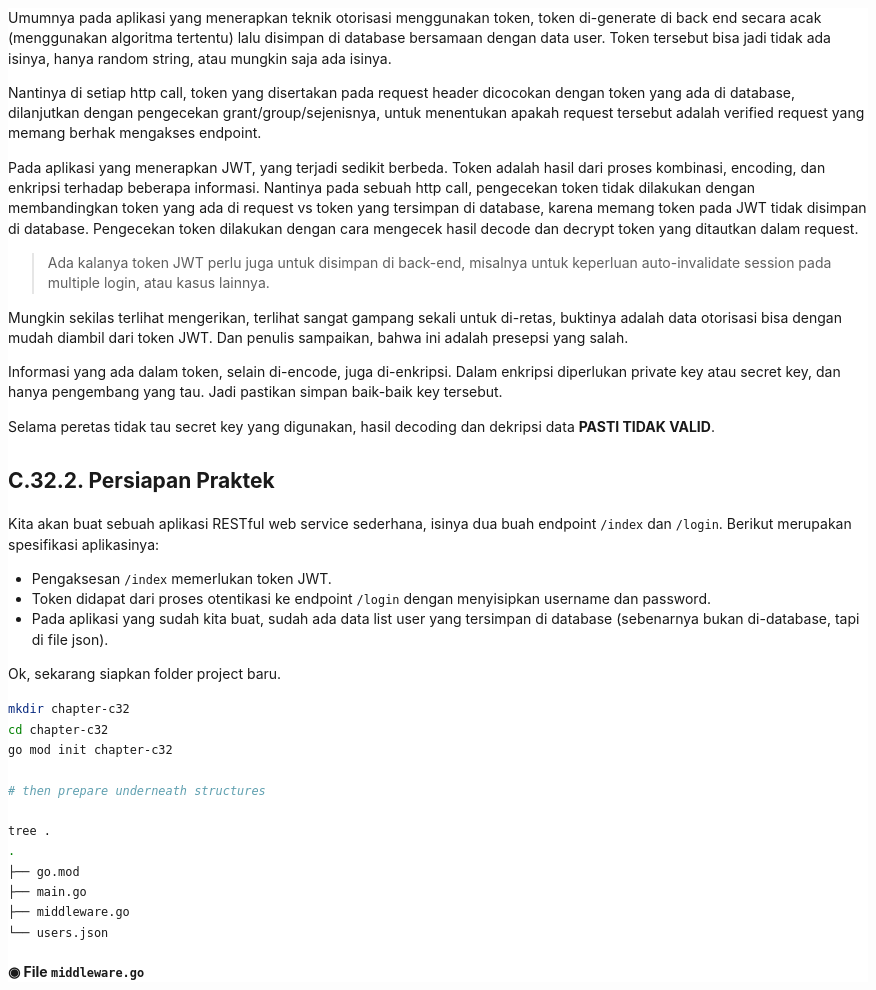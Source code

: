 Umumnya pada aplikasi yang menerapkan teknik otorisasi menggunakan token, token di-generate di back end secara acak (menggunakan algoritma tertentu) lalu disimpan di database bersamaan dengan data user. Token tersebut bisa jadi tidak ada isinya, hanya random string, atau mungkin saja ada isinya.

Nantinya di setiap http call, token yang disertakan pada request header dicocokan dengan token yang ada di database, dilanjutkan dengan pengecekan grant/group/sejenisnya, untuk menentukan apakah request tersebut adalah verified request yang memang berhak mengakses endpoint.

Pada aplikasi yang menerapkan JWT, yang terjadi sedikit berbeda. Token adalah hasil dari proses kombinasi, encoding, dan enkripsi terhadap beberapa informasi. Nantinya pada sebuah http call, pengecekan token tidak dilakukan dengan membandingkan token yang ada di request vs token yang tersimpan di database, karena memang token pada JWT tidak disimpan di database. Pengecekan token dilakukan dengan cara mengecek hasil decode dan decrypt token yang ditautkan dalam request.

> Ada kalanya token JWT perlu juga untuk disimpan di back-end, misalnya untuk keperluan auto-invalidate session pada multiple login, atau kasus lainnya.

Mungkin sekilas terlihat mengerikan, terlihat sangat gampang sekali untuk di-retas, buktinya adalah data otorisasi bisa dengan mudah diambil dari token JWT. Dan penulis sampaikan, bahwa ini adalah presepsi yang salah.

Informasi yang ada dalam token, selain di-encode, juga di-enkripsi. Dalam enkripsi diperlukan private key atau secret key, dan hanya pengembang yang tau. Jadi pastikan simpan baik-baik key tersebut.

Selama peretas tidak tau secret key yang digunakan, hasil decoding dan dekripsi data **PASTI TIDAK VALID**.

## C.32.2. Persiapan Praktek

Kita akan buat sebuah aplikasi RESTful web service sederhana, isinya dua buah endpoint `/index` dan `/login`. Berikut merupakan spesifikasi aplikasinya:

 - Pengaksesan `/index` memerlukan token JWT.
 - Token didapat dari proses otentikasi ke endpoint `/login` dengan menyisipkan username dan password.
 - Pada aplikasi yang sudah kita buat, sudah ada data list user yang tersimpan di database (sebenarnya bukan di-database, tapi di file json).

Ok, sekarang siapkan folder project baru.

```bash
mkdir chapter-c32
cd chapter-c32
go mod init chapter-c32

# then prepare underneath structures

tree .
.
├── go.mod
├── main.go
├── middleware.go
└── users.json
```

#### ◉ File `middleware.go`
